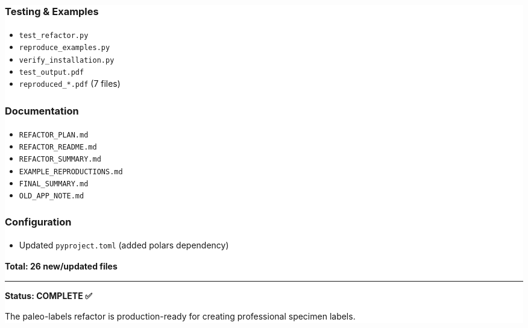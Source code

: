 ### Testing & Examples
- `test_refactor.py`
- `reproduce_examples.py`
- `verify_installation.py`
- `test_output.pdf`
- `reproduced_*.pdf` (7 files)

### Documentation
- `REFACTOR_PLAN.md`
- `REFACTOR_README.md`
- `REFACTOR_SUMMARY.md`
- `EXAMPLE_REPRODUCTIONS.md`
- `FINAL_SUMMARY.md`
- `OLD_APP_NOTE.md`

### Configuration
- Updated `pyproject.toml` (added polars dependency)

**Total: 26 new/updated files**

---

**Status: COMPLETE ✅**

The paleo-labels refactor is production-ready for creating professional specimen labels.
